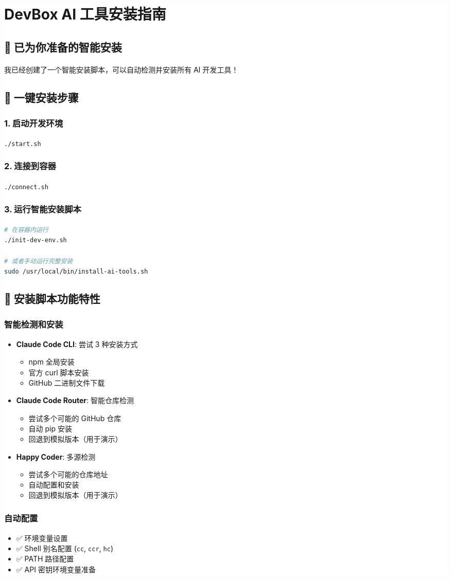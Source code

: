 # DevBox AI 工具安装指南

## 🤖 已为你准备的智能安装

我已经创建了一个智能安装脚本，可以自动检测并安装所有 AI 开发工具！

## 🚀 一键安装步骤

### 1. 启动开发环境
```bash
./start.sh
```

### 2. 连接到容器
```bash
./connect.sh
```

### 3. 运行智能安装脚本
```bash
# 在容器内运行
./init-dev-env.sh

# 或者手动运行完整安装
sudo /usr/local/bin/install-ai-tools.sh
```

## 🔧 安装脚本功能特性

### 智能检测和安装
- **Claude Code CLI**: 尝试 3 种安装方式
  - npm 全局安装
  - 官方 curl 脚本安装
  - GitHub 二进制文件下载

- **Claude Code Router**: 智能仓库检测
  - 尝试多个可能的 GitHub 仓库
  - 自动 pip 安装
  - 回退到模拟版本（用于演示）

- **Happy Coder**: 多源检测
  - 尝试多个可能的仓库地址
  - 自动配置和安装
  - 回退到模拟版本（用于演示）

### 自动配置
- ✅ 环境变量设置
- ✅ Shell 别名配置 (`cc`, `ccr`, `hc`)
- ✅ PATH 路径配置
- ✅ API 密钥环境变量准备
